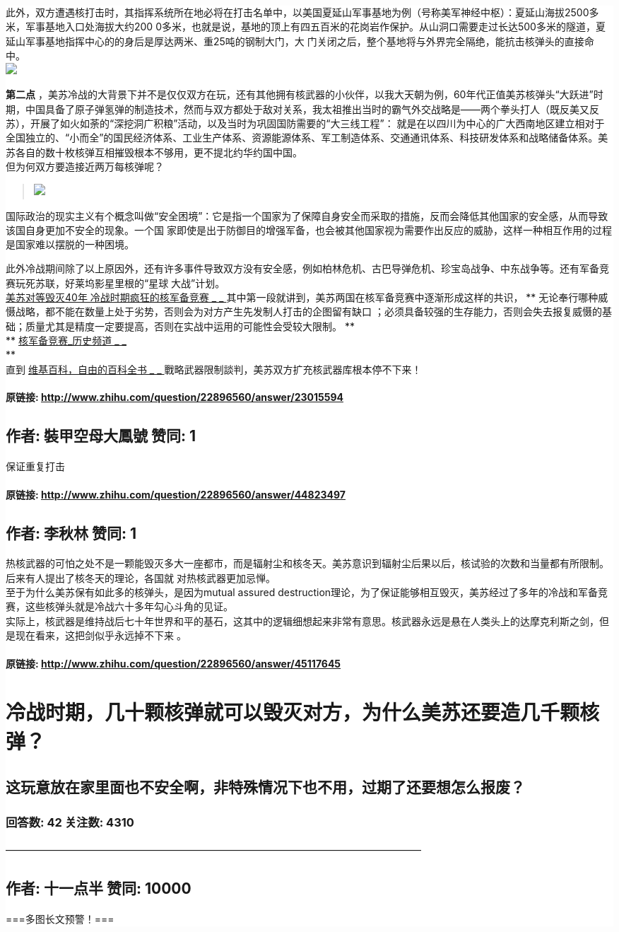   
此外，双方遭遇核打击时，其指挥系统所在地必将在打击名单中，以美国夏延山军事基地为例（号称美军神经中枢）：夏延山海拔2500多米，军事基地入口处海拔大约200
0多米，也就是说，基地的顶上有四五百米的花岗岩作保护。从山洞口需要走过长达500多米的隧道，夏延山军事基地指挥中心的的身后是厚达两米、重25吨的钢制大门，大
门关闭之后，整个基地将与外界完全隔绝，能抗击核弹头的直接命中。  
![](/Users/zcr/code/product/tokindle/images/98f76e6daa25a6bae6cd2e08afcfd986_b.jpg)

  
**第二点** ，美苏冷战的大背景下并不是仅仅双方在玩，还有其他拥有核武器的小伙伴，以我大天朝为例，60年代正值美苏核弹头“大跃进”时期，中国具备了原子弹氢弹的制造技术，然而与双方都处于敌对关系，我太祖推出当时的霸气外交战略是——两个拳头打人（既反美又反苏），开展了如火如荼的“深挖洞广积粮”活动，以及当时为巩固国防需要的“大三线工程”： 就是在以四川为中心的广大西南地区建立相对于全国独立的、“小而全”的国民经济体系、工业生产体系、资源能源体系、军工制造体系、交通通讯体系、科技研发体系和战略储备体系。美苏各自的数十枚核弹互相摧毁根本不够用，更不提北约华约国中国。   
但为何双方要造接近两万每核弹呢？  

> ![](/Users/zcr/code/product/tokindle/images/dd8eaac082d7c48853a1b573adccacd1_b.jpg)

  
国际政治的现实主义有个概念叫做“安全困境”：它是指一个国家为了保障自身安全而采取的措施，反而会降低其他国家的安全感，从而导致该国自身更加不安全的现象。一个国
家即使是出于防御目的增强军备，也会被其他国家视为需要作出反应的威胁，这样一种相互作用的过程是国家难以摆脱的一种困境。

此外冷战期间除了以上原因外，还有许多事件导致双方没有安全感，例如柏林危机、古巴导弹危机、珍宝岛战争、中东战争等。还有军备竞赛玩死苏联，好莱坞影星里根的“星球
大战”计划。  
[ 美苏对等毁灭40年 冷战时期疯狂的核军备竞赛 _ _ ](http://www.zhige.net/html/2012/0305/40167.html)
其中第一段就讲到，美苏两国在核军备竞赛中逐渐形成这样的共识， ** 无论奉行哪种威慑战略，都不能在数量上处于劣势，否则会为对方产生先发制人打击的企图留有缺口
；必须具备较强的生存能力，否则会失去报复威慑的基础；质量尤其是精度一定要提高，否则在实战中运用的可能性会受较大限制。 **  
** [ 核军备竞赛_历史频道 _ _ ](http://news.ifeng.com/history/shijieshi/special/meisushounaohuiwu/detail_2013_06/04/26074333_0.shtml)   
**   
直到 [ 维基百科，自由的百科全书 _ _ ](http://zh.wikipedia.org/wiki/)
戰略武器限制談判，美苏双方扩充核武器库根本停不下来！

#### 原链接: http://www.zhihu.com/question/22896560/answer/23015594
## 作者: 裝甲空母大鳳號  赞同: 1
保证重复打击

#### 原链接: http://www.zhihu.com/question/22896560/answer/44823497
## 作者: 李秋林  赞同: 1
热核武器的可怕之处不是一颗能毁灭多大一座都市，而是辐射尘和核冬天。美苏意识到辐射尘后果以后，核试验的次数和当量都有所限制。后来有人提出了核冬天的理论，各国就
对热核武器更加忌惮。  
至于为什么美苏保有如此多的核弹头，是因为mutual assured
destruction理论，为了保证能够相互毁灭，美苏经过了多年的冷战和军备竞赛，这些核弹头就是冷战六十多年勾心斗角的见证。  
实际上，核武器是维持战后七十年世界和平的基石，这其中的逻辑细想起来非常有意思。核武器永远是悬在人类头上的达摩克利斯之剑，但是现在看来，这把剑似乎永远掉不下来
。

#### 原链接: http://www.zhihu.com/question/22896560/answer/45117645

# 冷战时期，几十颗核弹就可以毁灭对方，为什么美苏还要造几千颗核弹？
## 这玩意放在家里面也不安全啊，非特殊情况下也不用，过期了还要想怎么报废？
### 回答数: 42 关注数: 4310
——————————————————————————————————————————
## 作者: 十一点半  赞同: 10000
===多图长文预警！===  
  